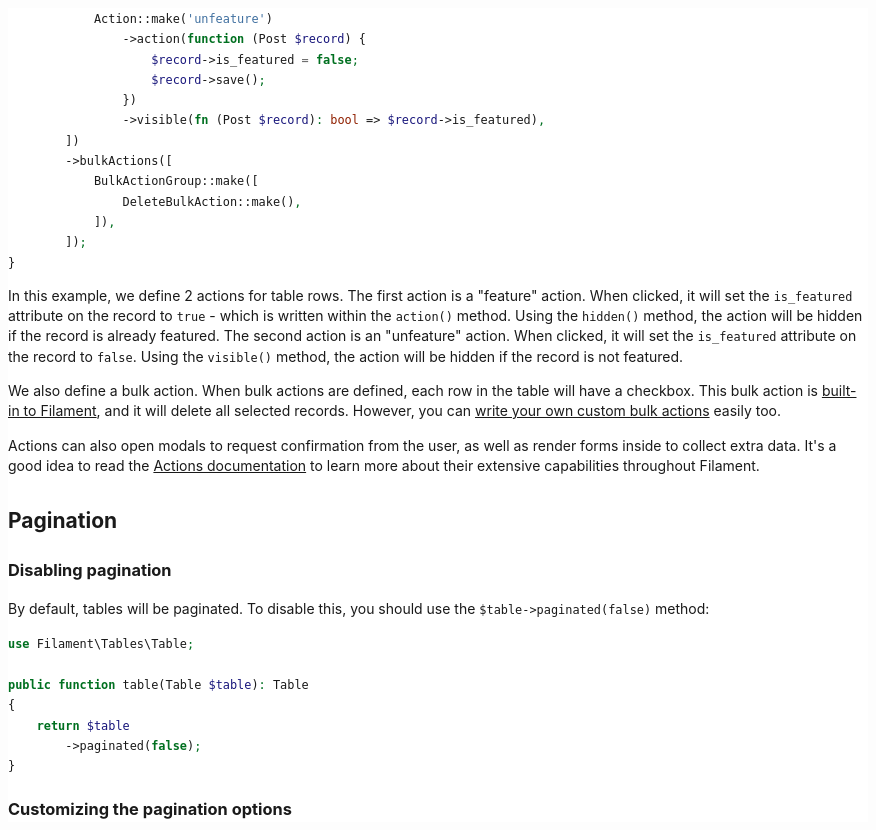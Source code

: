 ```php
            Action::make('unfeature')
                ->action(function (Post $record) {
                    $record->is_featured = false;
                    $record->save();
                })
                ->visible(fn (Post $record): bool => $record->is_featured),
        ])
        ->bulkActions([
            BulkActionGroup::make([
                DeleteBulkAction::make(),
            ]),
        ]);
}
```

<AutoScreenshot name="tables/overview/actions" alt="Table with actions" version="4.x" />

In this example, we define 2 actions for table rows. The first action is a "feature" action. When clicked, it will set the `is_featured` attribute on the record to `true` - which is written within the `action()` method. Using the `hidden()` method, the action will be hidden if the record is already featured. The second action is an "unfeature" action. When clicked, it will set the `is_featured` attribute on the record to `false`. Using the `visible()` method, the action will be hidden if the record is not featured.

We also define a bulk action. When bulk actions are defined, each row in the table will have a checkbox. This bulk action is [built-in to Filament](../actions/prebuilt-actions/delete#bulk-delete), and it will delete all selected records. However, you can [write your own custom bulk actions](actions#bulk-actions) easily too.

<AutoScreenshot name="tables/overview/actions-modal" alt="Table with action modal open" version="4.x" />

Actions can also open modals to request confirmation from the user, as well as render forms inside to collect extra data. It's a good idea to read the [Actions documentation](../actions/overview) to learn more about their extensive capabilities throughout Filament.

## Pagination

### Disabling pagination

By default, tables will be paginated. To disable this, you should use the `$table->paginated(false)` method:

```php
use Filament\Tables\Table;

public function table(Table $table): Table
{
    return $table
        ->paginated(false);
}
```

### Customizing the pagination options
